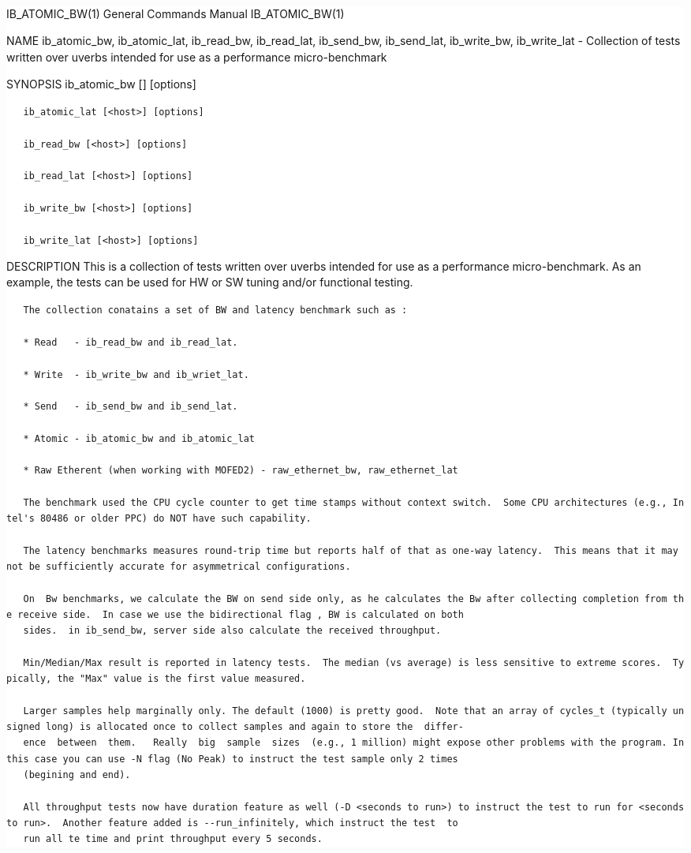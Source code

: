 IB_ATOMIC_BW(1)                                                                            General Commands Manual                                                                            IB_ATOMIC_BW(1)



NAME
       ib_atomic_bw, ib_atomic_lat, ib_read_bw, ib_read_lat, ib_send_bw, ib_send_lat, ib_write_bw, ib_write_lat - Collection of tests written over uverbs intended for use as a performance micro-benchmark

SYNOPSIS
       ib_atomic_bw [<host>] [options]

       ib_atomic_lat [<host>] [options]

       ib_read_bw [<host>] [options]

       ib_read_lat [<host>] [options]

       ib_write_bw [<host>] [options]

       ib_write_lat [<host>] [options]

DESCRIPTION
       This is a collection of tests written over uverbs intended for use as a performance micro-benchmark. As an example, the tests can be used for HW or SW tuning and/or functional testing.

       The collection conatains a set of BW and latency benchmark such as :

       * Read   - ib_read_bw and ib_read_lat.

       * Write  - ib_write_bw and ib_wriet_lat.

       * Send   - ib_send_bw and ib_send_lat.

       * Atomic - ib_atomic_bw and ib_atomic_lat

       * Raw Etherent (when working with MOFED2) - raw_ethernet_bw, raw_ethernet_lat

       The benchmark used the CPU cycle counter to get time stamps without context switch.  Some CPU architectures (e.g., Intel's 80486 or older PPC) do NOT have such capability.

       The latency benchmarks measures round-trip time but reports half of that as one-way latency.  This means that it may not be sufficiently accurate for asymmetrical configurations.

       On  Bw benchmarks, we calculate the BW on send side only, as he calculates the Bw after collecting completion from the receive side.  In case we use the bidirectional flag , BW is calculated on both
       sides.  in ib_send_bw, server side also calculate the received throughput.

       Min/Median/Max result is reported in latency tests.  The median (vs average) is less sensitive to extreme scores.  Typically, the "Max" value is the first value measured.

       Larger samples help marginally only. The default (1000) is pretty good.  Note that an array of cycles_t (typically unsigned long) is allocated once to collect samples and again to store the  differ‐
       ence  between  them.   Really  big  sample  sizes  (e.g., 1 million) might expose other problems with the program. In this case you can use -N flag (No Peak) to instruct the test sample only 2 times
       (begining and end).

       All throughput tests now have duration feature as well (-D <seconds to run>) to instruct the test to run for <seconds to run>.  Another feature added is --run_infinitely, which instruct the test  to
       run all te time and print throughput every 5 seconds.
